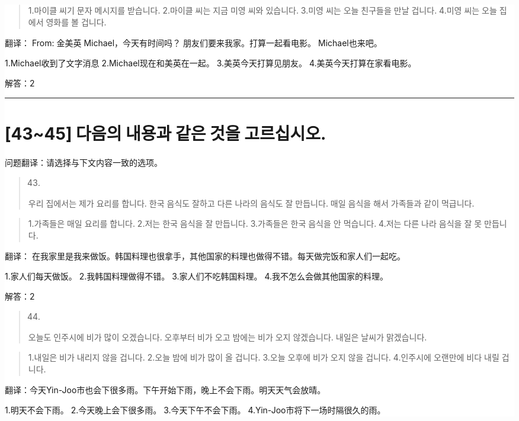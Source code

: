 > 1.마이클 씨기 문자 메시지를 받습니다.
> 2.마이클 씨는 지금 미영 씨와 있습니다.
> 3.미영 씨는 오늘 친구들을 만날 겁니다.
> 4.미영 씨는 오늘 집에서 영화를 볼 겁니다.

翻译：
From: 金美英
Michael，今天有时间吗？
朋友们要来我家。打算一起看电影。
Michael也来吧。

1.Michael收到了文字消息
2.Michael现在和美英在一起。
3.美英今天打算见朋友。
4.美英今天打算在家看电影。

解答：2

---

# [43~45] 다음의 내용과 같은 것을 고르십시오.

问题翻译：请选择与下文内容一致的选项。

> 43.
> 우리 집에서는 제가 요리를 합니다. 한국 음식도 잘하고 다른 나라의 음식도 잘 만듭니다. 매일 음식을 해서 가족들과 같이 먹급니다.

> 1.가족들은 매일 요리를 합니다.
> 2.저는 한국 음식을 잘 만듭니다.
> 3.가족들은 한국 음식을 안 먹습니다.
> 4.저는 다른 나라 음식을 잘 못 만듭니다.

翻译：
在我家里是我来做饭。韩国料理也很拿手，其他国家的料理也做得不错。每天做完饭和家人们一起吃。

1.家人们每天做饭。
2.我韩国料理做得不错。
3.家人们不吃韩国料理。
4.我不怎么会做其他国家的料理。

解答：2

> 44.
> 오늘도 인주시에 비가 많이 오겠습니다. 오후부터 비가 오고 밤에는 비가 오지 않겠습니다. 내일은 날씨가 맑겠습니다.

> 1.내일은 비가 내리지 않을 겁니다.
> 2.오늘 밤에 비가 많이 올 겁니다.
> 3.오늘 오후에 비가 오지 않을 겁니다.
> 4.인주시에 오랜만에 비다 내릴 겁니다.

翻译：今天Yin-Joo市也会下很多雨。下午开始下雨，晚上不会下雨。明天天气会放晴。

1.明天不会下雨。
2.今天晚上会下很多雨。
3.今天下午不会下雨。
4.Yin-Joo市将下一场时隔很久的雨。
